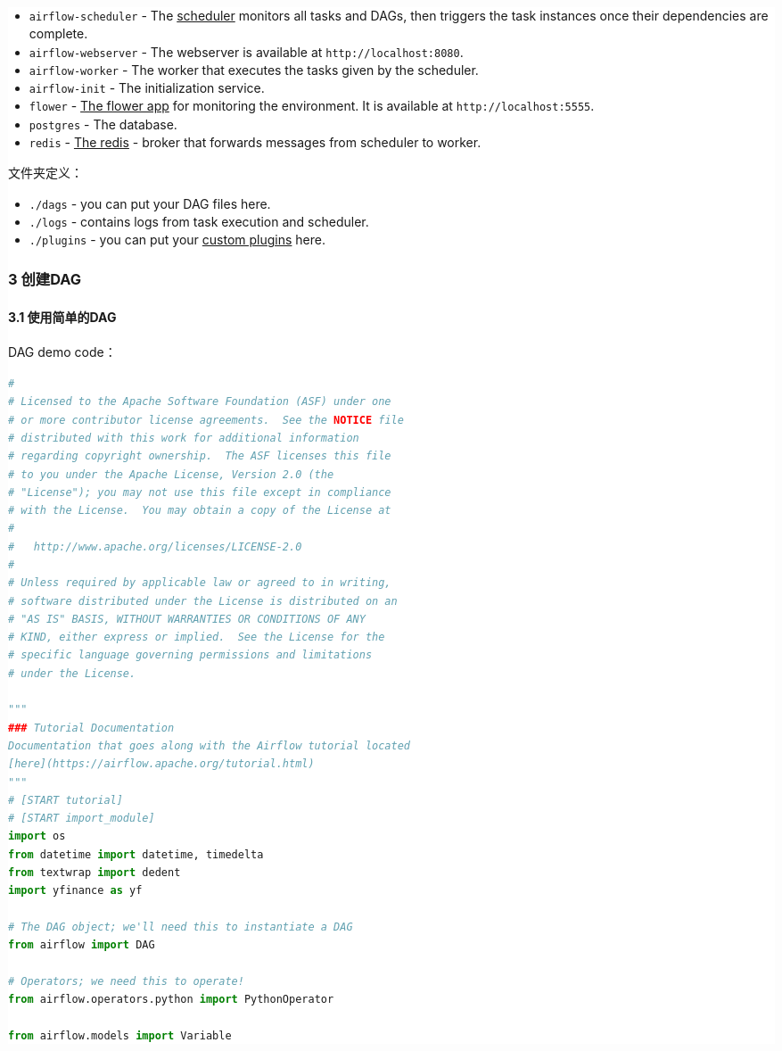 - `airflow-scheduler` - The [scheduler](https://airflow.apache.org/docs/apache-airflow/stable/concepts/scheduler.html) monitors all tasks and DAGs, then triggers the task instances once their dependencies are complete.
- `airflow-webserver` - The webserver is available at `http://localhost:8080`.
- `airflow-worker` - The worker that executes the tasks given by the scheduler.
- `airflow-init` - The initialization service.
- `flower` - [The flower app](https://flower.readthedocs.io/en/latest/) for monitoring the environment. It is available at `http://localhost:5555`.
- `postgres` - The database.
- `redis` - [The redis](https://redis.io/) - broker that forwards messages from scheduler to worker.

文件夹定义：

- `./dags` - you can put your DAG files here.
- `./logs` - contains logs from task execution and scheduler.
- `./plugins` - you can put your [custom plugins](https://airflow.apache.org/docs/apache-airflow/stable/plugins.html) here.



### 3 创建DAG

#### 3.1 使用简单的DAG

DAG demo code：

```python
#
# Licensed to the Apache Software Foundation (ASF) under one
# or more contributor license agreements.  See the NOTICE file
# distributed with this work for additional information
# regarding copyright ownership.  The ASF licenses this file
# to you under the Apache License, Version 2.0 (the
# "License"); you may not use this file except in compliance
# with the License.  You may obtain a copy of the License at
#
#   http://www.apache.org/licenses/LICENSE-2.0
#
# Unless required by applicable law or agreed to in writing,
# software distributed under the License is distributed on an
# "AS IS" BASIS, WITHOUT WARRANTIES OR CONDITIONS OF ANY
# KIND, either express or implied.  See the License for the
# specific language governing permissions and limitations
# under the License.

"""
### Tutorial Documentation
Documentation that goes along with the Airflow tutorial located
[here](https://airflow.apache.org/tutorial.html)
"""
# [START tutorial]
# [START import_module]
import os
from datetime import datetime, timedelta
from textwrap import dedent
import yfinance as yf

# The DAG object; we'll need this to instantiate a DAG
from airflow import DAG

# Operators; we need this to operate!
from airflow.operators.python import PythonOperator

from airflow.models import Variable

```